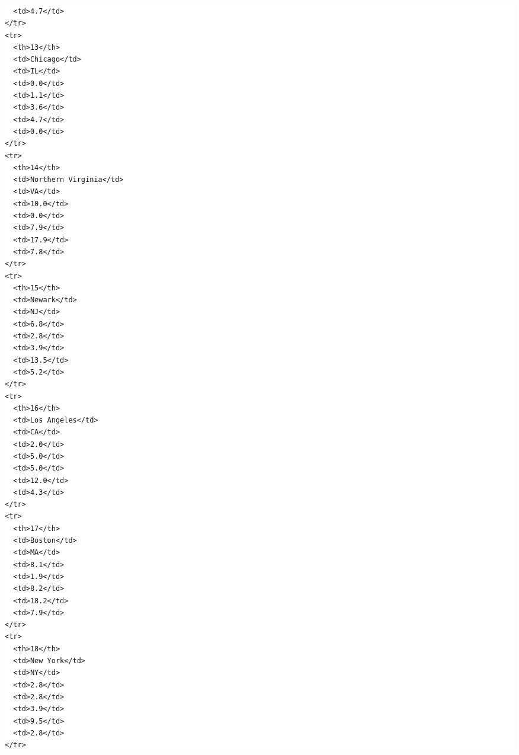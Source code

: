       <td>4.7</td>
    </tr>
    <tr>
      <th>13</th>
      <td>Chicago</td>
      <td>IL</td>
      <td>0.0</td>
      <td>1.1</td>
      <td>3.6</td>
      <td>4.7</td>
      <td>0.0</td>
    </tr>
    <tr>
      <th>14</th>
      <td>Northern Virginia</td>
      <td>VA</td>
      <td>10.0</td>
      <td>0.0</td>
      <td>7.9</td>
      <td>17.9</td>
      <td>7.8</td>
    </tr>
    <tr>
      <th>15</th>
      <td>Newark</td>
      <td>NJ</td>
      <td>6.8</td>
      <td>2.8</td>
      <td>3.9</td>
      <td>13.5</td>
      <td>5.2</td>
    </tr>
    <tr>
      <th>16</th>
      <td>Los Angeles</td>
      <td>CA</td>
      <td>2.0</td>
      <td>5.0</td>
      <td>5.0</td>
      <td>12.0</td>
      <td>4.3</td>
    </tr>
    <tr>
      <th>17</th>
      <td>Boston</td>
      <td>MA</td>
      <td>8.1</td>
      <td>1.9</td>
      <td>8.2</td>
      <td>18.2</td>
      <td>7.9</td>
    </tr>
    <tr>
      <th>18</th>
      <td>New York</td>
      <td>NY</td>
      <td>2.8</td>
      <td>2.8</td>
      <td>3.9</td>
      <td>9.5</td>
      <td>2.8</td>
    </tr>
  </tbody>
</table>